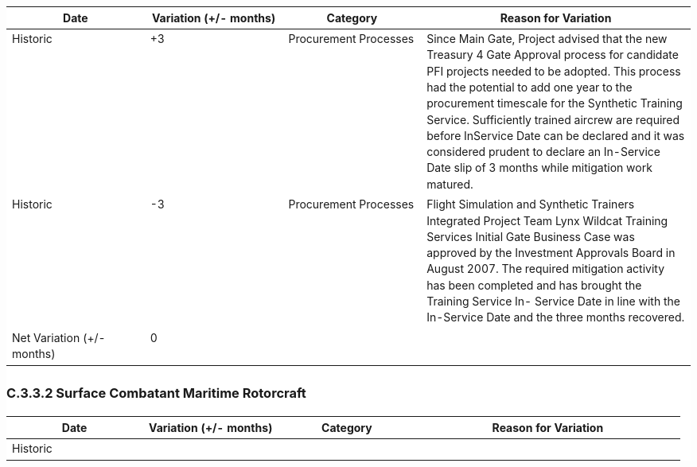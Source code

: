 <table>
<colgroup>
<col style="width: 20%" />
<col style="width: 20%" />
<col style="width: 20%" />
<col style="width: 39%" />
</colgroup>
<thead>
<tr>
<th>Date</th>
<th>Variation (+/- months)</th>
<th>Category</th>
<th>Reason for Variation</th>
</tr>
</thead>
<tbody>
<tr>
<td>Historic</td>
<td>+3</td>
<td>Procurement Processes</td>
<td>Since Main Gate, Project advised that the new Treasury 4 Gate Approval process for candidate PFI projects needed to be adopted. This process had the potential to add one year to the procurement timescale for the Synthetic Training Service. Sufficiently trained aircrew are required before InService Date can be declared and it was considered prudent to declare an In-Service Date slip of 3 months while mitigation work matured.</td>
</tr>
<tr>
<td>Historic</td>
<td>-3</td>
<td>Procurement Processes</td>
<td>Flight Simulation and Synthetic Trainers Integrated Project Team Lynx Wildcat Training Services Initial Gate Business Case was approved by the Investment Approvals Board in August 2007. The required mitigation activity has been completed and has brought the Training Service In-
Service Date in line with the In-Service Date and the three months recovered.</td>
</tr>
<tr>
<td>Net Variation (+/- months)</td>
<td>0</td>
<td></td>
<td></td>
</tr>
</tbody>
</table>

### C.3.3.2 Surface Combatant Maritime Rotorcraft

<table>
<colgroup>
<col style="width: 20%" />
<col style="width: 20%" />
<col style="width: 20%" />
<col style="width: 39%" />
</colgroup>
<thead>
<tr>
<th>Date</th>
<th>Variation (+/- months)</th>
<th>Category</th>
<th>Reason for Variation</th>
</tr>
</thead>
<tbody>
<tr>
<td>Historic</td>